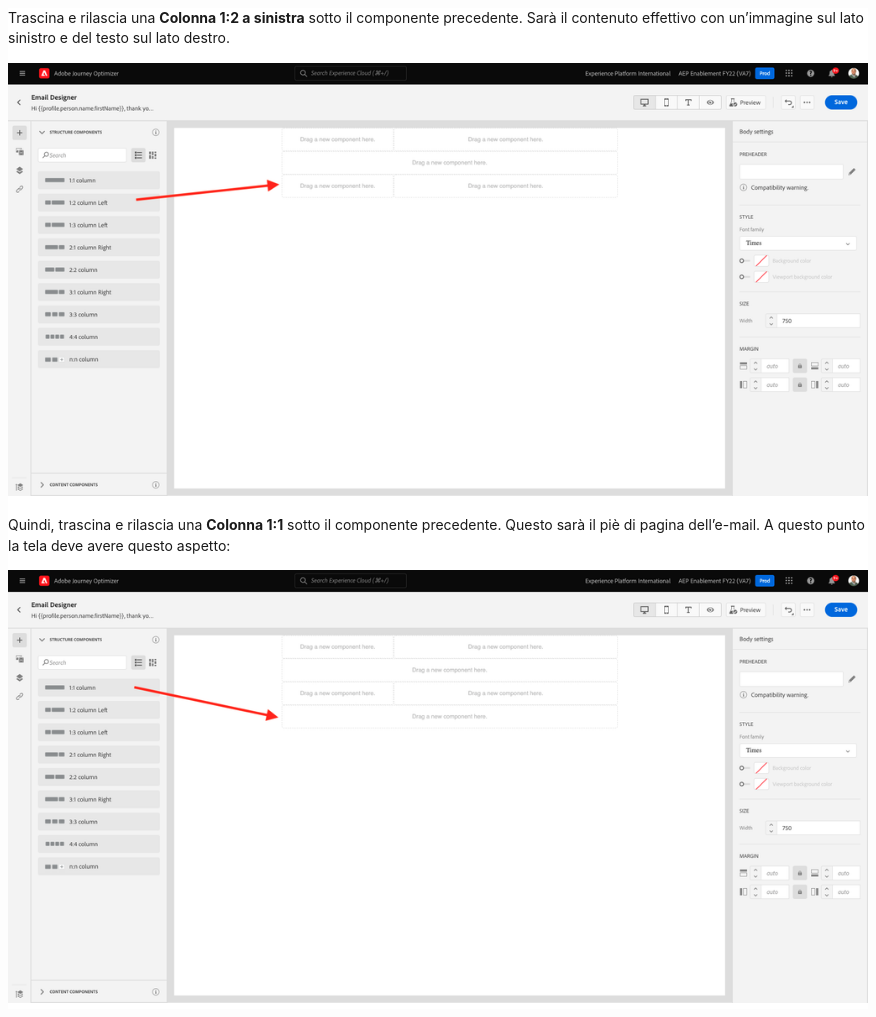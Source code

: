 Trascina e rilascia una **Colonna 1:2 a sinistra** sotto il componente precedente. Sarà il contenuto effettivo con un’immagine sul lato sinistro e del testo sul lato destro.

![Journey Optimizer](./images/msg16.png)

Quindi, trascina e rilascia una **Colonna 1:1** sotto il componente precedente. Questo sarà il piè di pagina dell’e-mail. A questo punto la tela deve avere questo aspetto:

![Journey Optimizer](./images/msg17.png)
